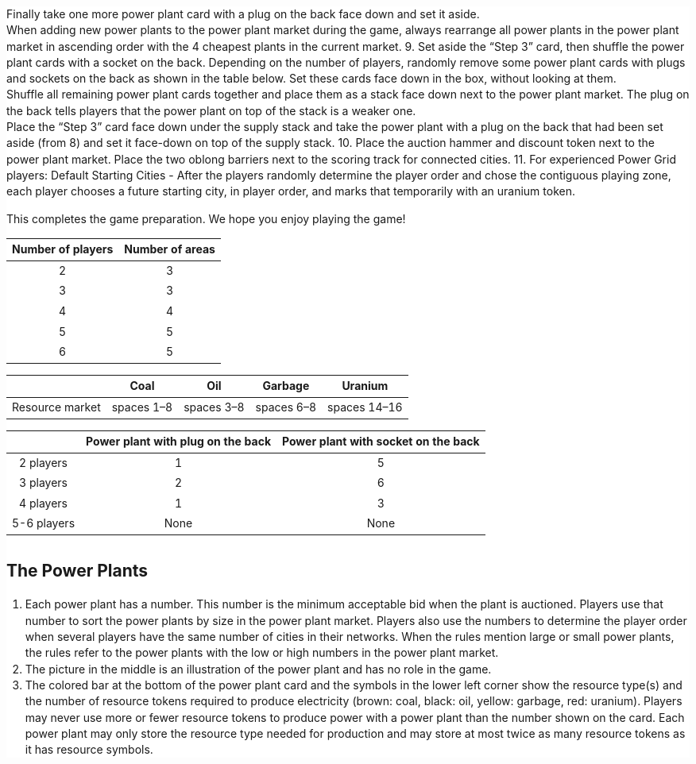 Finally take one more power plant card with a plug on the back face down and set it aside.  
When adding new power plants to the power plant market during the game, always rearrange all power plants in the power plant market in ascending order with the 4 cheapest plants in the current market.
9. Set aside the “Step 3” card, then shuffle the power plant cards with a socket on the back. Depending on the number of players, randomly remove some power plant cards with plugs and sockets on the back as shown in the table below. Set these cards face down in the box, without looking at them.  
Shuffle all remaining power plant cards together and place them as a stack face down next to the power plant market. The plug on the back tells players that the power plant on top of the stack is a weaker one.  
Place the “Step 3” card face down under the supply stack and take the power plant with a plug on the back that had been set aside (from 8) and set it face-down on top of the supply stack.
10. Place the auction hammer and discount token next to the power plant market. Place the two oblong barriers next to the scoring track for connected cities.
11. For experienced Power Grid players: Default Starting Cities - After the players randomly determine the player order and chose the contiguous playing zone, each player chooses a future starting city, in player order, and marks that temporarily with an uranium token.

This completes the game preparation. We hope you enjoy playing the game!

| Number of players | Number of areas |
|:-----------------:|:---------------:|
|         2         |        3        |
|         3         |        3        |
|         4         |        4        |
|         5         |        5        |
|         6         |        5        |

| | Coal | Oil | Garbage | Uranium  |
|:-:|:-:|:-:|:-:|:-:|
| Resource market | spaces 1–8 | spaces 3–8 | spaces 6–8 | spaces 14–16 |

| | Power plant with plug on the back | Power plant with socket on the back |
|:-:|:-:|:-:|
| 2 players | 1 | 5 |
| 3 players | 2 | 6 |
| 4 players | 1 | 3 |
| 5-6 players | None | None |

## The Power Plants

1. Each power plant has a number. This number is the minimum acceptable bid when the plant is auctioned. Players use that number to sort the power plants by size in the power plant market. Players also use the numbers to determine the player order when several players have the same number of cities in their networks. When the rules mention large or small power plants, the rules refer to the power plants with the low or high numbers in the power plant market.
2. The picture in the middle is an illustration of the power plant and has no role in the game.
3. The colored bar at the bottom of the power plant card and the symbols in the lower left corner show the resource type(s) and the number of resource tokens required to produce electricity (brown: coal, black: oil, yellow: garbage, red: uranium). Players may never use more or fewer resource tokens to produce power with a power plant than the number shown on the card. Each power plant may only store the resource type needed for production and may store at most twice as many resource tokens as it has resource symbols.  